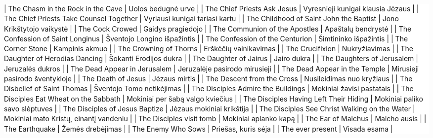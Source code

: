 | The Chasm in the Rock in the Cave                                                              | Uolos bedugnė urve                                                                                       |
| The Chief Priests Ask Jesus                                                                    | Vyresnieji kunigai klausia Jėzaus                                                                        |
| The Chief Priests Take Counsel Together                                                        | Vyriausi kunigai tariasi kartu                                                                           |
| The Childhood of Saint John the Baptist                                                        | Jono Krikštytojo vaikystė                                                                                |
| The Cock Crowed                                                                                | Gaidys pragiedojo                                                                                        |
| The Communion of the Apostles                                                                  | Apaštalų bendrystė                                                                                       |
| The Confession of Saint Longinus                                                               | Šventojo Longino išpažintis                                                                              |
| The Confession of the Centurion                                                                | Šimtininko išpažintis                                                                                    |
| The Corner Stone                                                                               | Kampinis akmuo                                                                                           |
| The Crowning of Thorns                                                                         | Erškėčių vainikavimas                                                                                    |
| The Crucifixion                                                                                | Nukryžiavimas                                                                                            |
| The Daughter of Herodias Dancing                                                               | Šokanti Erodijos dukra                                                                                   |
| The Daughter of Jairus                                                                         | Jairo dukra                                                                                              |
| The Daughters of Jerusalem                                                                     | Jeruzalės dukros                                                                                         |
| The Dead Appear in Jerusalem                                                                   | Jeruzalėje pasirodo mirusieji                                                                            |
| The Dead Appear in the Temple                                                                  | Mirusieji pasirodo šventykloje                                                                           |
| The Death of Jesus                                                                             | Jėzaus mirtis                                                                                            |
| The Descent from the Cross                                                                     | Nusileidimas nuo kryžiaus                                                                                |
| The Disbelief of Saint Thomas                                                                  | Šventojo Tomo netikėjimas                                                                                |
| The Disciples Admire the Buildings                                                             | Mokiniai žavisi pastatais                                                                                |
| The Disciples Eat Wheat on the Sabbath                                                         | Mokiniai per šabą valgo kviečius                                                                         |
| The Disciples Having Left Their Hiding                                                         | Mokiniai paliko savo slėptuves                                                                           |
| The Disciples of Jesus Baptize                                                                 | Jėzaus mokiniai krikštija                                                                                |
| The Disciples See Christ Walking on the Water                                                  | Mokiniai mato Kristų, einantį vandeniu                                                                   |
| The Disciples visit tomb                                                                       | Mokiniai aplanko kapą                                                                                    |
| The Ear of Malchus                                                                             | Malcho ausis                                                                                             |
| The Earthquake                                                                                 | Žemės drebėjimas                                                                                         |
| The Enemy Who Sows                                                                             | Priešas, kuris sėja                                                                                      |
| The ever present                                                                               | Visada esama                                                                                             |